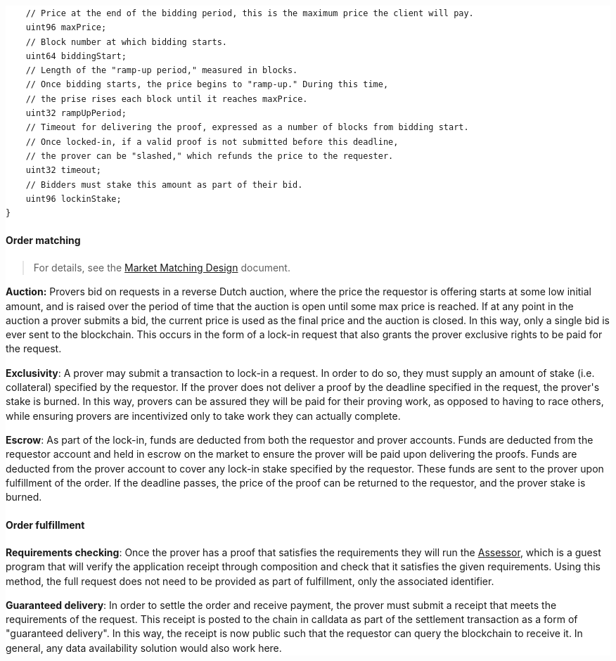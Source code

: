 ```solidity
    // Price at the end of the bidding period, this is the maximum price the client will pay.
    uint96 maxPrice;
    // Block number at which bidding starts.
    uint64 biddingStart;
    // Length of the "ramp-up period," measured in blocks.
    // Once bidding starts, the price begins to "ramp-up." During this time,
    // the prise rises each block until it reaches maxPrice.
    uint32 rampUpPeriod;
    // Timeout for delivering the proof, expressed as a number of blocks from bidding start.
    // Once locked-in, if a valid proof is not submitted before this deadline,
    // the prover can be "slashed," which refunds the price to the requester.
    uint32 timeout;
    // Bidders must stake this amount as part of their bid.
    uint96 lockinStake;
}
```

#### Order matching

> For details, see the [Market Matching Design][page-market-design] document.

**Auction:** Provers bid on requests in a reverse Dutch auction, where the price the requestor is offering starts at some low initial amount, and is raised over the period of time that the auction is open until some max price is reached. If at any point in the auction a prover submits a bid, the current price is used as the final price and the auction is closed. In this way, only a single bid is ever sent to the blockchain. This occurs in the form of a lock-in request that also grants the prover exclusive rights to be paid for the request.

**Exclusivity**: A prover may submit a transaction to lock-in a request. In order to do so, they must supply an amount of stake (i.e. collateral) specified by the requestor. If the prover does not deliver a proof by the deadline specified in the request, the prover's stake is burned. In this way, provers can be assured they will be paid for their proving work, as opposed to having to race others, while ensuring provers are incentivized only to take work they can actually complete.

**Escrow**: As part of the lock-in, funds are deducted from both the requestor and prover accounts. Funds are deducted from the requestor account and held in escrow on the market to ensure the prover will be paid upon delivering the proofs. Funds are deducted from the prover account to cover any lock-in stake specified by the requestor. These funds are sent to the prover upon fulfillment of the order. If the deadline passes, the price of the proof can be returned to the requestor, and the prover stake is burned.

#### Order fulfillment

**Requirements checking**: Once the prover has a proof that satisfies the requirements they will run the [Assessor](#assessor), which is a guest program that will verify the application receipt through composition and check that it satisfies the given requirements. Using this method, the full request does not need to be provided as part of fulfillment, only the associated identifier.

**Guaranteed delivery**: In order to settle the order and receive payment, the prover must submit a receipt that meets the requirements of the request. This receipt is posted to the chain in calldata as part of the settlement transaction as a form of "guaranteed delivery". In this way, the receipt is now public such that the requestor can query the blockchain to receive it. In general, any data availability solution would also work here.


[term-requestor]: ../glossary.md#requestor
[term-prover]: ../glossary.md#prover
[page-market-design]: ./matching.md
[r0-term-executor]: https://dev.risczero.com/terminology#executor
[r0-term-image-id]: https://dev.risczero.com/terminology#image-id
[r0-term-guest-program]: https://dev.risczero.com/terminology#guest-program
[r0-term-elf-binary]: https://dev.risczero.com/terminology#elf-binary